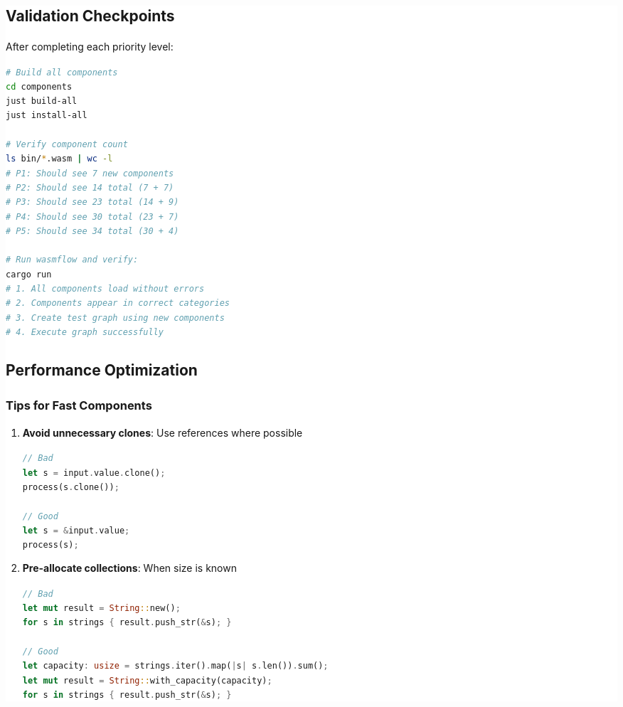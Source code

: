 ## Validation Checkpoints

After completing each priority level:

```bash
# Build all components
cd components
just build-all
just install-all

# Verify component count
ls bin/*.wasm | wc -l
# P1: Should see 7 new components
# P2: Should see 14 total (7 + 7)
# P3: Should see 23 total (14 + 9)
# P4: Should see 30 total (23 + 7)
# P5: Should see 34 total (30 + 4)

# Run wasmflow and verify:
cargo run
# 1. All components load without errors
# 2. Components appear in correct categories
# 3. Create test graph using new components
# 4. Execute graph successfully
```

## Performance Optimization

### Tips for Fast Components

1. **Avoid unnecessary clones**: Use references where possible
   ```rust
   // Bad
   let s = input.value.clone();
   process(s.clone());

   // Good
   let s = &input.value;
   process(s);
   ```

2. **Pre-allocate collections**: When size is known
   ```rust
   // Bad
   let mut result = String::new();
   for s in strings { result.push_str(&s); }

   // Good
   let capacity: usize = strings.iter().map(|s| s.len()).sum();
   let mut result = String::with_capacity(capacity);
   for s in strings { result.push_str(&s); }
   ```
